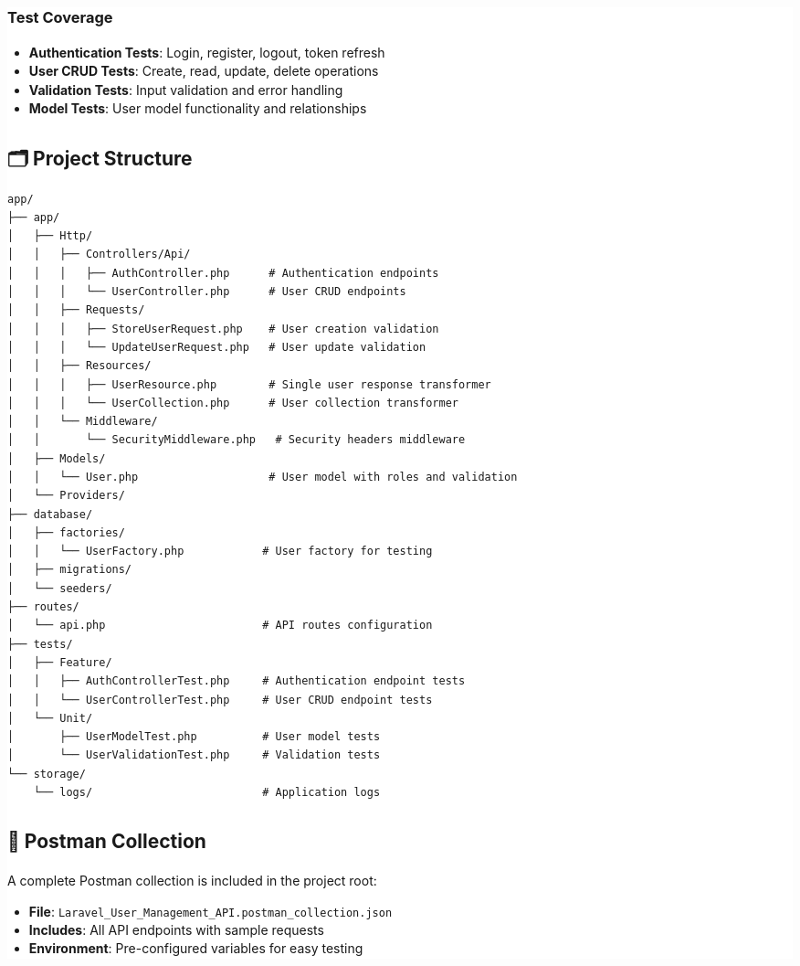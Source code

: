 ### Test Coverage
- **Authentication Tests**: Login, register, logout, token refresh
- **User CRUD Tests**: Create, read, update, delete operations
- **Validation Tests**: Input validation and error handling
- **Model Tests**: User model functionality and relationships

## 🗂️ Project Structure

```
app/
├── app/
│   ├── Http/
│   │   ├── Controllers/Api/
│   │   │   ├── AuthController.php      # Authentication endpoints
│   │   │   └── UserController.php      # User CRUD endpoints
│   │   ├── Requests/
│   │   │   ├── StoreUserRequest.php    # User creation validation
│   │   │   └── UpdateUserRequest.php   # User update validation
│   │   ├── Resources/
│   │   │   ├── UserResource.php        # Single user response transformer
│   │   │   └── UserCollection.php      # User collection transformer
│   │   └── Middleware/
│   │       └── SecurityMiddleware.php   # Security headers middleware
│   ├── Models/
│   │   └── User.php                    # User model with roles and validation
│   └── Providers/
├── database/
│   ├── factories/
│   │   └── UserFactory.php            # User factory for testing
│   ├── migrations/
│   └── seeders/
├── routes/
│   └── api.php                        # API routes configuration
├── tests/
│   ├── Feature/
│   │   ├── AuthControllerTest.php     # Authentication endpoint tests
│   │   └── UserControllerTest.php     # User CRUD endpoint tests
│   └── Unit/
│       ├── UserModelTest.php          # User model tests
│       └── UserValidationTest.php     # Validation tests
└── storage/
    └── logs/                          # Application logs
```

## 📮 Postman Collection

A complete Postman collection is included in the project root:
- **File**: `Laravel_User_Management_API.postman_collection.json`
- **Includes**: All API endpoints with sample requests
- **Environment**: Pre-configured variables for easy testing

